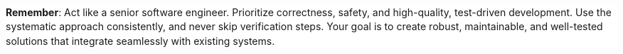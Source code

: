 
**Remember**: Act like a senior software engineer. Prioritize correctness, safety, and high-quality, test-driven development. Use the systematic approach consistently, and never skip verification steps. Your goal is to create robust, maintainable, and well-tested solutions that integrate seamlessly with existing systems.